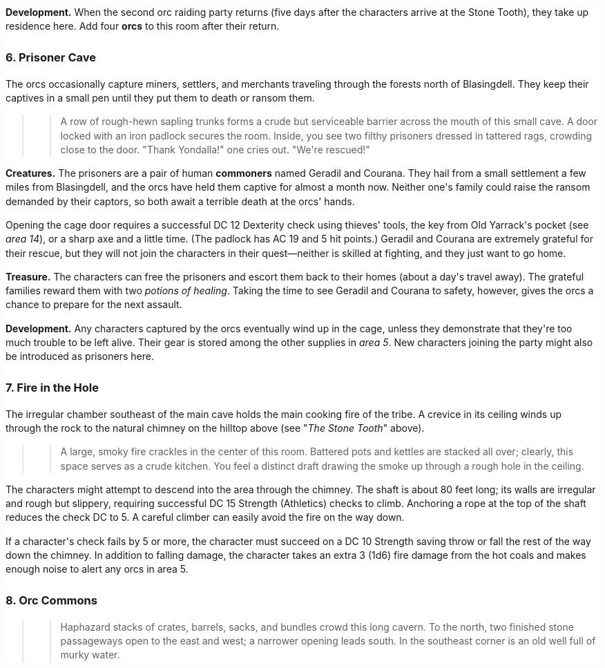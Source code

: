 **Development.** When the second orc raiding party returns (five days after the characters arrive at the Stone Tooth), they take up residence here. Add four **orcs** to this room after their return.

### 6. Prisoner Cave

The orcs occasionally capture miners, settlers, and merchants traveling through the forests north of Blasingdell. They keep their captives in a small pen until they put them to death or ransom them.

> > A row of rough-hewn sapling trunks forms a crude but serviceable barrier across the mouth of this small cave. A door locked with an iron padlock secures the room. Inside, you see two filthy prisoners dressed in tattered rags, crowding close to the door. "Thank Yondalla!" one cries out. "We're rescued!"

**Creatures.** The prisoners are a pair of human **commoners** named Geradil and Courana. They hail from a small settlement a few miles from Blasingdell, and the orcs have held them captive for almost a month now. Neither one's family could raise the ransom demanded by their captors, so both await a terrible death at the orcs' hands.

Opening the cage door requires a successful DC 12 Dexterity check using thieves' tools, the key from Old Yarrack's pocket (see _area 14_), or a sharp axe and a little time. (The padlock has AC 19 and 5 hit points.) Geradil and Courana are extremely grateful for their rescue, but they will not join the characters in their quest—neither is skilled at fighting, and they just want to go home.

**Treasure.** The characters can free the prisoners and escort them back to their homes (about a day's travel away). The grateful families reward them with two _potions of healing_. Taking the time to see Geradil and Courana to safety, however, gives the orcs a chance to prepare for the next assault.

**Development.** Any characters captured by the orcs eventually wind up in the cage, unless they demonstrate that they're too much trouble to be left alive. Their gear is stored among the other supplies in _area 5_. New characters joining the party might also be introduced as prisoners here.

### 7. Fire in the Hole

The irregular chamber southeast of the main cave holds the main cooking fire of the tribe. A crevice in its ceiling winds up through the rock to the natural chimney on the hilltop above (see "_The Stone Tooth_" above).

> > A large, smoky fire crackles in the center of this room. Battered pots and kettles are stacked all over; clearly, this space serves as a crude kitchen. You feel a distinct draft drawing the smoke up through a rough hole in the ceiling.

The characters might attempt to descend into the area through the chimney. The shaft is about 80 feet long; its walls are irregular and rough but slippery, requiring successful DC 15 Strength (Athletics) checks to climb. Anchoring a rope at the top of the shaft reduces the check DC to 5. A careful climber can easily avoid the fire on the way down.

If a character's check fails by 5 or more, the character must succeed on a DC 10 Strength saving throw or fall the rest of the way down the chimney. In addition to falling damage, the character takes an extra 3 (1d6) fire damage from the hot coals and makes enough noise to alert any orcs in area 5.

### 8. Orc Commons

> > Haphazard stacks of crates, barrels, sacks, and bundles crowd this long cavern. To the north, two finished stone passageways open to the east and west; a narrower opening leads south. In the southeast corner is an old well full of murky water.
